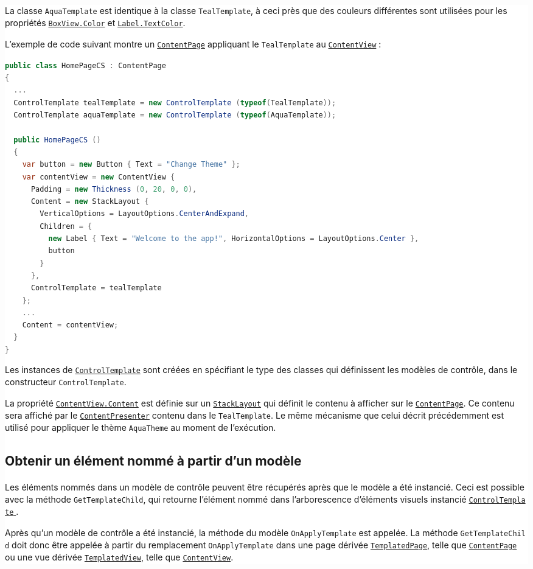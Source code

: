 La classe `AquaTemplate` est identique à la classe `TealTemplate`, à ceci près que des couleurs différentes sont utilisées pour les propriétés [`BoxView.Color`](xref:Xamarin.Forms.BoxView.Color) et [`Label.TextColor`](xref:Xamarin.Forms.Label.TextColor).

L’exemple de code suivant montre un [`ContentPage`](xref:Xamarin.Forms.ContentPage) appliquant le `TealTemplate` au [`ContentView`](xref:Xamarin.Forms.ContentView) :

```csharp
public class HomePageCS : ContentPage
{
  ...
  ControlTemplate tealTemplate = new ControlTemplate (typeof(TealTemplate));
  ControlTemplate aquaTemplate = new ControlTemplate (typeof(AquaTemplate));

  public HomePageCS ()
  {
    var button = new Button { Text = "Change Theme" };
    var contentView = new ContentView {
      Padding = new Thickness (0, 20, 0, 0),
      Content = new StackLayout {
        VerticalOptions = LayoutOptions.CenterAndExpand,
        Children = {
          new Label { Text = "Welcome to the app!", HorizontalOptions = LayoutOptions.Center },
          button
        }
      },
      ControlTemplate = tealTemplate
    };
    ...
    Content = contentView;
  }
}
```

Les instances de [`ControlTemplate`](xref:Xamarin.Forms.ControlTemplate) sont créées en spécifiant le type des classes qui définissent les modèles de contrôle, dans le constructeur `ControlTemplate`.

La propriété [`ContentView.Content`](xref:Xamarin.Forms.ContentView.Content) est définie sur un [`StackLayout`](xref:Xamarin.Forms.StackLayout) qui définit le contenu à afficher sur le [`ContentPage`](xref:Xamarin.Forms.ContentPage). Ce contenu sera affiché par le [`ContentPresenter`](xref:Xamarin.Forms.ContentPresenter) contenu dans le `TealTemplate`. Le même mécanisme que celui décrit précédemment est utilisé pour appliquer le thème `AquaTheme` au moment de l’exécution.

## <a name="get-a-named-element-from-a-template"></a>Obtenir un élément nommé à partir d’un modèle

Les éléments nommés dans un modèle de contrôle peuvent être récupérés après que le modèle a été instancié. Ceci est possible avec la méthode `GetTemplateChild`, qui retourne l’élément nommé dans l’arborescence d’éléments visuels instancié [ `ControlTemplate` ](xref:Xamarin.Forms.ControlTemplate).

Après qu’un modèle de contrôle a été instancié, la méthode du modèle `OnApplyTemplate` est appelée. La méthode `GetTemplateChild` doit donc être appelée à partir du remplacement `OnApplyTemplate` dans une page dérivée [`TemplatedPage`](xref:Xamarin.Forms.TemplatedPage), telle que [`ContentPage`](xref:Xamarin.Forms.ContentPage) ou une vue dérivée [`TemplatedView`](xref:Xamarin.Forms.TemplatedView), telle que [`ContentView`](xref:Xamarin.Forms.ContentView).
